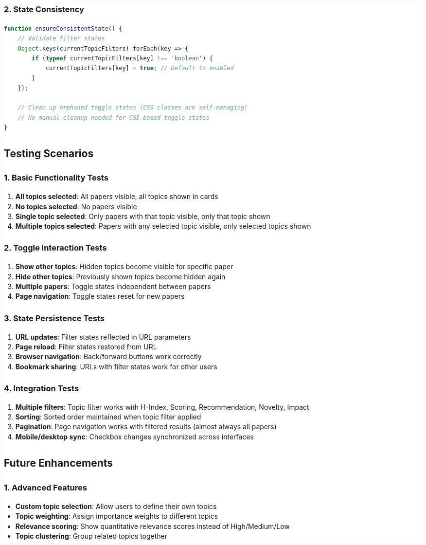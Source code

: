 ### 2. State Consistency

```javascript
function ensureConsistentState() {
    // Validate filter states
    Object.keys(currentTopicFilters).forEach(key => {
        if (typeof currentTopicFilters[key] !== 'boolean') {
            currentTopicFilters[key] = true; // Default to enabled
        }
    });
    
    // Clean up orphaned toggle states (CSS classes are self-managing)
    // No manual cleanup needed for CSS-based toggle states
}
```

## Testing Scenarios

### 1. Basic Functionality Tests

1. **All topics selected**: All papers visible, all topics shown in cards
2. **No topics selected**: No papers visible
3. **Single topic selected**: Only papers with that topic visible, only that topic shown
4. **Multiple topics selected**: Papers with any selected topic visible, only selected topics shown

### 2. Toggle Interaction Tests

1. **Show other topics**: Hidden topics become visible for specific paper
2. **Hide other topics**: Previously shown topics become hidden again
3. **Multiple papers**: Toggle states independent between papers
4. **Page navigation**: Toggle states reset for new papers

### 3. State Persistence Tests

1. **URL updates**: Filter states reflected in URL parameters
2. **Page reload**: Filter states restored from URL
3. **Browser navigation**: Back/forward buttons work correctly
4. **Bookmark sharing**: URLs with filter states work for other users

### 4. Integration Tests

1. **Multiple filters**: Topic filter works with H-Index, Scoring, Recommendation, Novelty, Impact
2. **Sorting**: Sorted order maintained when topic filter applied
3. **Pagination**: Page navigation works with filtered results (almost always all papers)
4. **Mobile/desktop sync**: Checkbox changes synchronized across interfaces

## Future Enhancements

### 1. Advanced Features

- **Custom topic selection**: Allow users to define their own topics
- **Topic weighting**: Assign importance weights to different topics
- **Relevance scoring**: Show quantitative relevance scores instead of High/Medium/Low
- **Topic clustering**: Group related topics together
